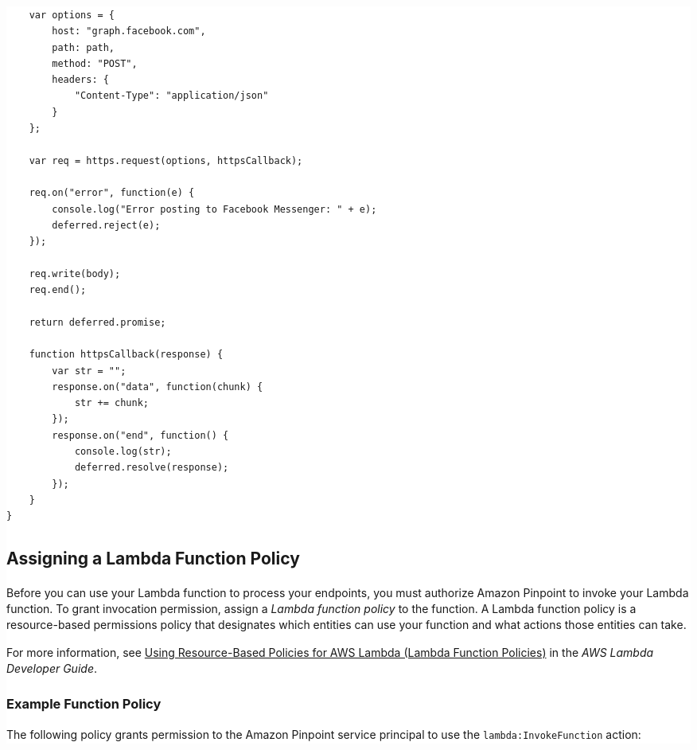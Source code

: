```
    var options = {
        host: "graph.facebook.com",
        path: path,
        method: "POST",
        headers: {
            "Content-Type": "application/json"
        }
    };

    var req = https.request(options, httpsCallback);

    req.on("error", function(e) {
        console.log("Error posting to Facebook Messenger: " + e);
        deferred.reject(e);
    });

    req.write(body);
    req.end();

    return deferred.promise;

    function httpsCallback(response) {
        var str = "";
        response.on("data", function(chunk) {
            str += chunk;
        });
        response.on("end", function() {
            console.log(str);
            deferred.resolve(response);
        });
    }
}
```

## Assigning a Lambda Function Policy<a name="segments-dynamic-lambda-trust-policy"></a>

Before you can use your Lambda function to process your endpoints, you must authorize Amazon Pinpoint to invoke your Lambda function\. To grant invocation permission, assign a *Lambda function policy* to the function\. A Lambda function policy is a resource\-based permissions policy that designates which entities can use your function and what actions those entities can take\.

For more information, see [Using Resource\-Based Policies for AWS Lambda \(Lambda Function Policies\)](https://docs.aws.amazon.com/lambda/latest/dg/access-control-resource-based.html) in the *AWS Lambda Developer Guide*\.

### Example Function Policy<a name="segments-dynamic-lambda-trust-policy-example"></a>

The following policy grants permission to the Amazon Pinpoint service principal to use the `lambda:InvokeFunction` action:
